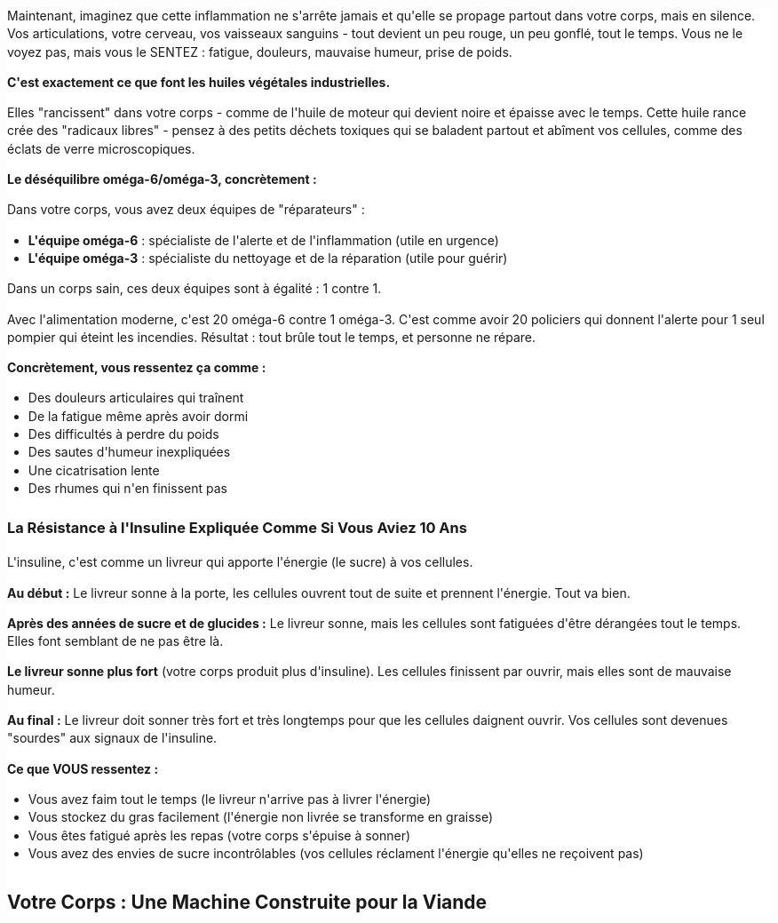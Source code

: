 Maintenant, imaginez que cette inflammation ne s'arrête jamais et qu'elle se propage partout dans votre corps, mais en silence. Vos articulations, votre cerveau, vos vaisseaux sanguins - tout devient un peu rouge, un peu gonflé, tout le temps. Vous ne le voyez pas, mais vous le SENTEZ : fatigue, douleurs, mauvaise humeur, prise de poids.

**C'est exactement ce que font les huiles végétales industrielles.**

Elles "rancissent" dans votre corps - comme de l'huile de moteur qui devient noire et épaisse avec le temps. Cette huile rance crée des "radicaux libres" - pensez à des petits déchets toxiques qui se baladent partout et abîment vos cellules, comme des éclats de verre microscopiques.

**Le déséquilibre oméga-6/oméga-3, concrètement :**

Dans votre corps, vous avez deux équipes de "réparateurs" :
- **L'équipe oméga-6** : spécialiste de l'alerte et de l'inflammation (utile en urgence)
- **L'équipe oméga-3** : spécialiste du nettoyage et de la réparation (utile pour guérir)

Dans un corps sain, ces deux équipes sont à égalité : 1 contre 1.

Avec l'alimentation moderne, c'est 20 oméga-6 contre 1 oméga-3. C'est comme avoir 20 policiers qui donnent l'alerte pour 1 seul pompier qui éteint les incendies. Résultat : tout brûle tout le temps, et personne ne répare.

**Concrètement, vous ressentez ça comme :**
- Des douleurs articulaires qui traînent
- De la fatigue même après avoir dormi
- Des difficultés à perdre du poids
- Des sautes d'humeur inexpliquées
- Une cicatrisation lente
- Des rhumes qui n'en finissent pas

### La Résistance à l'Insuline Expliquée Comme Si Vous Aviez 10 Ans

L'insuline, c'est comme un livreur qui apporte l'énergie (le sucre) à vos cellules.

**Au début :** Le livreur sonne à la porte, les cellules ouvrent tout de suite et prennent l'énergie. Tout va bien.

**Après des années de sucre et de glucides :** Le livreur sonne, mais les cellules sont fatiguées d'être dérangées tout le temps. Elles font semblant de ne pas être là.

**Le livreur sonne plus fort** (votre corps produit plus d'insuline). Les cellules finissent par ouvrir, mais elles sont de mauvaise humeur.

**Au final :** Le livreur doit sonner très fort et très longtemps pour que les cellules daignent ouvrir. Vos cellules sont devenues "sourdes" aux signaux de l'insuline.

**Ce que VOUS ressentez :**
- Vous avez faim tout le temps (le livreur n'arrive pas à livrer l'énergie)
- Vous stockez du gras facilement (l'énergie non livrée se transforme en graisse)
- Vous êtes fatigué après les repas (votre corps s'épuise à sonner)
- Vous avez des envies de sucre incontrôlables (vos cellules réclament l'énergie qu'elles ne reçoivent pas)

## Votre Corps : Une Machine Construite pour la Viande
